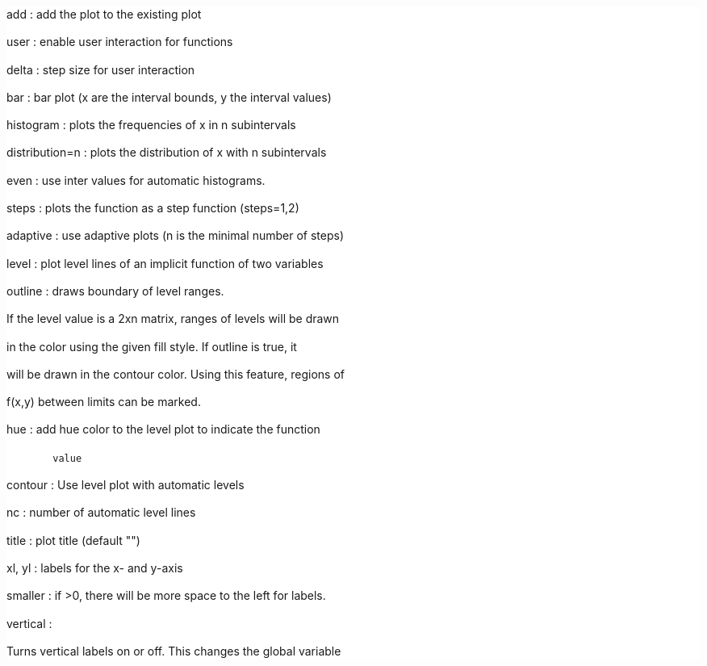 add       : add the plot to the existing plot


user      : enable user interaction for functions


delta     : step size for user interaction


bar       : bar plot (x are the interval bounds, y the interval values)


histogram : plots the frequencies of x in n subintervals


distribution=n : plots the distribution of x with n subintervals


even      : use inter values for automatic histograms.


steps     : plots the function as a step function (steps=1,2)


adaptive  : use adaptive plots (n is the minimal number of steps)


level     : plot level lines of an implicit function of two variables


outline   : draws boundary of level ranges.




If the level value is a 2xn matrix, ranges of levels will be drawn


in the color using the given fill style. If outline is true, it


will be drawn in the contour color. Using this feature, regions of


f(x,y) between limits can be marked.




hue       : add hue color to the level plot to indicate the function


            value


contour   : Use level plot with automatic levels


nc        : number of automatic level lines


title     : plot title (default "")


xl, yl    : labels for the x- and y-axis


smaller   : if &gt;0, there will be more space to the left for labels.


vertical  :


  Turns vertical labels on or off. This changes the global variable
